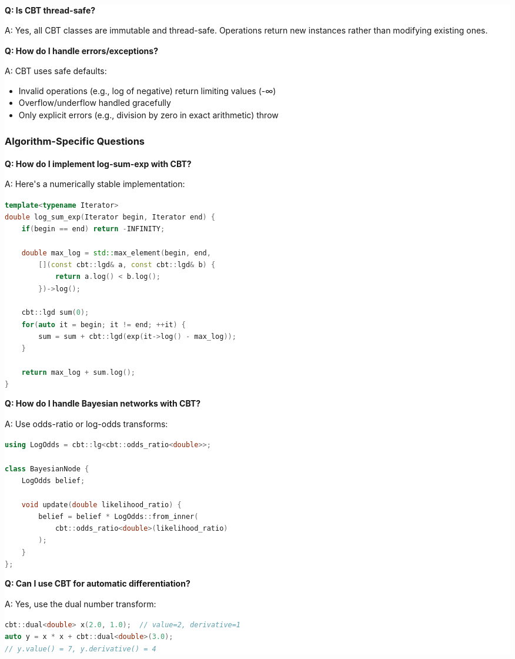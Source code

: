**Q: Is CBT thread-safe?**

A: Yes, all CBT classes are immutable and thread-safe. Operations return new instances rather than modifying existing ones.

**Q: How do I handle errors/exceptions?**

A: CBT uses safe defaults:
- Invalid operations (e.g., log of negative) return limiting values (-∞)
- Overflow/underflow handled gracefully
- Only explicit errors (e.g., division by zero in exact arithmetic) throw

### Algorithm-Specific Questions

**Q: How do I implement log-sum-exp with CBT?**

A: Here's a numerically stable implementation:
```cpp
template<typename Iterator>
double log_sum_exp(Iterator begin, Iterator end) {
    if(begin == end) return -INFINITY;
    
    double max_log = std::max_element(begin, end,
        [](const cbt::lgd& a, const cbt::lgd& b) {
            return a.log() < b.log();
        })->log();
    
    cbt::lgd sum(0);
    for(auto it = begin; it != end; ++it) {
        sum = sum + cbt::lgd(exp(it->log() - max_log));
    }
    
    return max_log + sum.log();
}
```

**Q: How do I handle Bayesian networks with CBT?**

A: Use odds-ratio or log-odds transforms:
```cpp
using LogOdds = cbt::lg<cbt::odds_ratio<double>>;

class BayesianNode {
    LogOdds belief;
    
    void update(double likelihood_ratio) {
        belief = belief * LogOdds::from_inner(
            cbt::odds_ratio<double>(likelihood_ratio)
        );
    }
};
```

**Q: Can I use CBT for automatic differentiation?**

A: Yes, use the dual number transform:
```cpp
cbt::dual<double> x(2.0, 1.0);  // value=2, derivative=1
auto y = x * x + cbt::dual<double>(3.0);
// y.value() = 7, y.derivative() = 4
```
